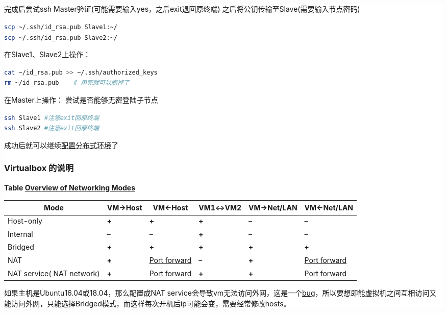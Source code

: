 完成后尝试ssh Master验证(可能需要输入yes，之后exit退回原终端) 之后将公钥传输至Slave(需要输入节点密码)

```sh
scp ~/.ssh/id_rsa.pub Slave1:~/
scp ~/.ssh/id_rsa.pub Slave2:~/
```

在Slave1、Slave2上操作：

```sh
cat ~/id_rsa.pub >> ~/.ssh/authorized_keys
rm ~/id_rsa.pub    # 用完就可以删掉了
```

在Master上操作： 尝试是否能够无密登陆子节点

```sh
ssh Slave1 #注意exit回原终端
ssh Slave2 #注意exit回原终端
```

成功后就可以继续[配置分布式环境](#分布式环境配置)了



### Virtualbox 的说明

**Table [Overview of Networking Modes](https://www.virtualbox.org/manual/ch06.html#network_nat_service)**

| **Mode**                  | **VM→Host** | **VM←Host**                                                  | **VM1↔VM2** | **VM→Net/LAN** | **VM←Net/LAN**                                               |
| ------------------------- | ----------- | ------------------------------------------------------------ | ----------- | -------------- | ------------------------------------------------------------ |
| Host-only                 | **+**       | **+**                                                        | **+**       | –              | –                                                            |
| Internal                  | –           | –                                                            | **+**       | –              | –                                                            |
| Bridged                   | **+**       | **+**                                                        | **+**       | **+**          | **+**                                                        |
| NAT                       | **+**       | [Port forward](https://www.virtualbox.org/manual/ch06.html#natforward) | –           | **+**          | [Port forward](https://www.virtualbox.org/manual/ch06.html#natforward) |
| NAT service( NAT network) | **+**       | [Port forward](https://www.virtualbox.org/manual/ch06.html#network_nat_service) | **+**       | **+**          | [Port forward](https://www.virtualbox.org/manual/ch06.html#network_nat_service) |

如果主机是Ubuntu16.04或18.04，那么配置成NAT service会导致vm无法访问外网，这是一个[bug](https://bugs.launchpad.net/ubuntu/+source/virtualbox/+bug/1798813)，所以要想即能虚拟机之间互相访问又能访问外网，只能选择Bridged模式，而这样每次开机后ip可能会变，需要经常修改hosts。

